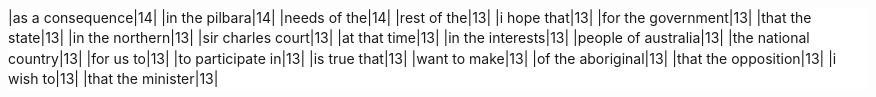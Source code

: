 |as a consequence|14|
|in the pilbara|14|
|needs of the|14|
|rest of the|13|
|i hope that|13|
|for the government|13|
|that the state|13|
|in the northern|13|
|sir charles court|13|
|at that time|13|
|in the interests|13|
|people of australia|13|
|the national country|13|
|for us to|13|
|to participate in|13|
|is true that|13|
|want to make|13|
|of the aboriginal|13|
|that the opposition|13|
|i wish to|13|
|that the minister|13|

